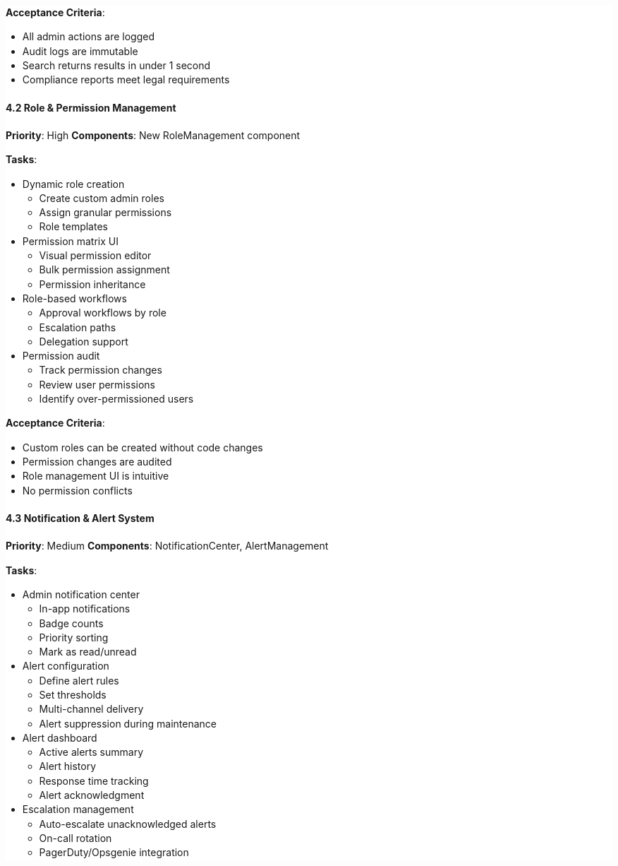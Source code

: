 **Acceptance Criteria**:
- All admin actions are logged
- Audit logs are immutable
- Search returns results in under 1 second
- Compliance reports meet legal requirements

#### 4.2 Role & Permission Management
**Priority**: High
**Components**: New RoleManagement component

**Tasks**:
- Dynamic role creation
  - Create custom admin roles
  - Assign granular permissions
  - Role templates
- Permission matrix UI
  - Visual permission editor
  - Bulk permission assignment
  - Permission inheritance
- Role-based workflows
  - Approval workflows by role
  - Escalation paths
  - Delegation support
- Permission audit
  - Track permission changes
  - Review user permissions
  - Identify over-permissioned users

**Acceptance Criteria**:
- Custom roles can be created without code changes
- Permission changes are audited
- Role management UI is intuitive
- No permission conflicts

#### 4.3 Notification & Alert System
**Priority**: Medium
**Components**: NotificationCenter, AlertManagement

**Tasks**:
- Admin notification center
  - In-app notifications
  - Badge counts
  - Priority sorting
  - Mark as read/unread
- Alert configuration
  - Define alert rules
  - Set thresholds
  - Multi-channel delivery
  - Alert suppression during maintenance
- Alert dashboard
  - Active alerts summary
  - Alert history
  - Response time tracking
  - Alert acknowledgment
- Escalation management
  - Auto-escalate unacknowledged alerts
  - On-call rotation
  - PagerDuty/Opsgenie integration
